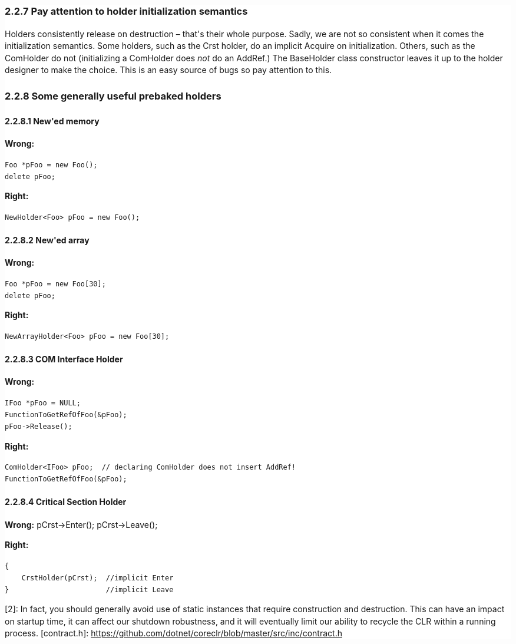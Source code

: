 ### <a name="2.2.7"/>2.2.7 Pay attention to holder initialization semantics

Holders consistently release on destruction – that's their whole purpose. Sadly, we are not so consistent when it comes the initialization semantics. Some holders, such as the Crst holder, do an implicit Acquire on initialization. Others, such as the ComHolder do not (initializing a ComHolder does _not_ do an AddRef.) The BaseHolder class constructor leaves it up to the holder designer to make the choice. This is an easy source of bugs so pay attention to this.

### <a name="2.2.8"/>2.2.8 Some generally useful prebaked holders

#### <a name="2.2.8.1"/>2.2.8.1 New'ed memory

**Wrong:**

	Foo *pFoo = new Foo();
	delete pFoo;

**Right:**

	NewHolder<Foo> pFoo = new Foo();

#### <a name="2.2.8.2"/>2.2.8.2 New'ed array

**Wrong:**

   	Foo *pFoo = new Foo[30];
	delete pFoo;

**Right:**

	NewArrayHolder<Foo> pFoo = new Foo[30];

#### <a name="2.2.8.3"/>2.2.8.3 COM Interface Holder

**Wrong:**

	IFoo *pFoo = NULL;
	FunctionToGetRefOfFoo(&pFoo);
	pFoo->Release();

**Right:**

	ComHolder<IFoo> pFoo;  // declaring ComHolder does not insert AddRef!
	FunctionToGetRefOfFoo(&pFoo);

#### <a name="2.2.8.4"/>2.2.8.4 Critical Section Holder

**Wrong:**
	pCrst->Enter();
	pCrst->Leave();

**Right:**

	{
	    CrstHolder(pCrst);	//implicit Enter
	}			       		//implicit Leave


[safemath.h]: https://github.com/dotnet/coreclr/blob/master/src/inc/safemath.h
[objecthandle.h]: https://github.com/dotnet/coreclr/blob/master/src/gc/objecthandle.h
[handletable.h]: https://github.com/dotnet/coreclr/blob/master/src/gc/handletable.h
[holder.h]: https://github.com/dotnet/coreclr/blob/master/src/inc/holder.h
[sstring.h]: https://github.com/dotnet/coreclr/blob/master/src/inc/sstring.h
[crst.h]: https://github.com/dotnet/coreclr/blob/master/src/vm/crst.h
[2]: In fact, you should generally avoid use of static instances that require construction and destruction. This can have an impact on startup time, it can affect our shutdown robustness, and it will eventually limit our ability to recycle the CLR within a running process.
[contract.h]: https://github.com/dotnet/coreclr/blob/master/src/inc/contract.h